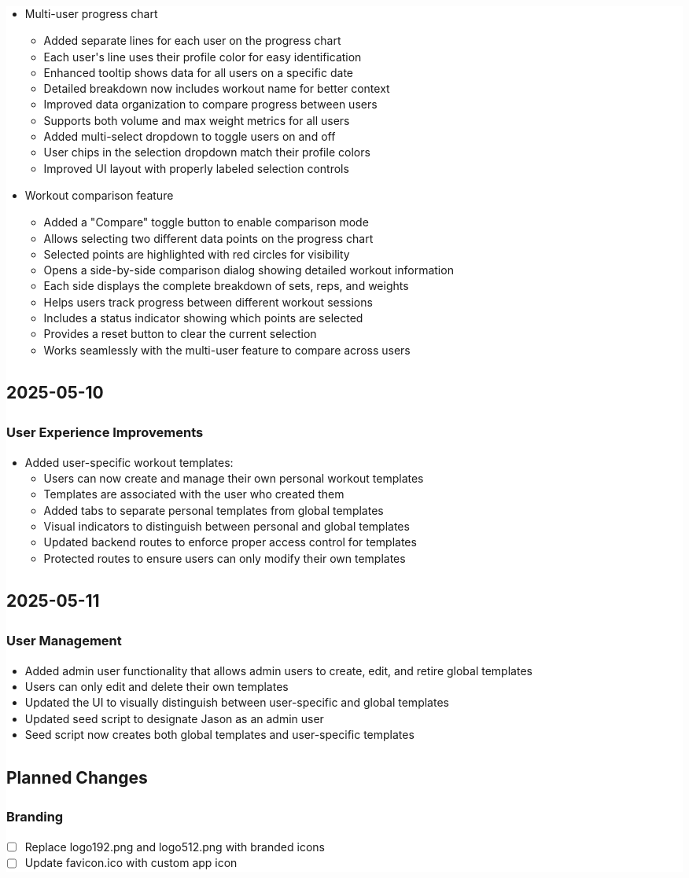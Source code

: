 - Multi-user progress chart
  - Added separate lines for each user on the progress chart
  - Each user's line uses their profile color for easy identification
  - Enhanced tooltip shows data for all users on a specific date
  - Detailed breakdown now includes workout name for better context
  - Improved data organization to compare progress between users
  - Supports both volume and max weight metrics for all users
  - Added multi-select dropdown to toggle users on and off
  - User chips in the selection dropdown match their profile colors
  - Improved UI layout with properly labeled selection controls

- Workout comparison feature
  - Added a "Compare" toggle button to enable comparison mode
  - Allows selecting two different data points on the progress chart
  - Selected points are highlighted with red circles for visibility
  - Opens a side-by-side comparison dialog showing detailed workout information
  - Each side displays the complete breakdown of sets, reps, and weights
  - Helps users track progress between different workout sessions
  - Includes a status indicator showing which points are selected
  - Provides a reset button to clear the current selection
  - Works seamlessly with the multi-user feature to compare across users

## 2025-05-10

### User Experience Improvements
- Added user-specific workout templates:
  - Users can now create and manage their own personal workout templates
  - Templates are associated with the user who created them
  - Added tabs to separate personal templates from global templates
  - Visual indicators to distinguish between personal and global templates
  - Updated backend routes to enforce proper access control for templates
  - Protected routes to ensure users can only modify their own templates

## 2025-05-11

### User Management
- Added admin user functionality that allows admin users to create, edit, and retire global templates
- Users can only edit and delete their own templates
- Updated the UI to visually distinguish between user-specific and global templates
- Updated seed script to designate Jason as an admin user
- Seed script now creates both global templates and user-specific templates

## Planned Changes

### Branding
- [ ] Replace logo192.png and logo512.png with branded icons
- [ ] Update favicon.ico with custom app icon
